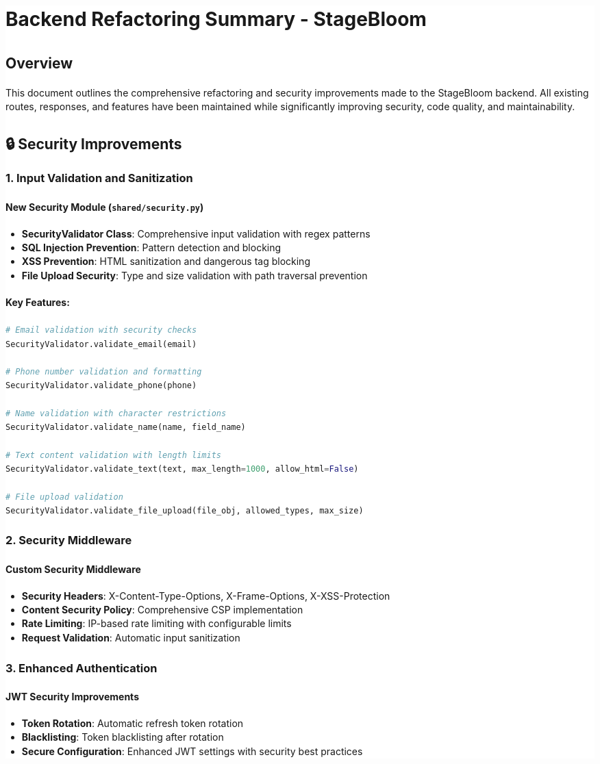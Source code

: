 # Backend Refactoring Summary - StageBloom

## Overview

This document outlines the comprehensive refactoring and security improvements made to the StageBloom backend. All existing routes, responses, and features have been maintained while significantly improving security, code quality, and maintainability.

## 🔒 Security Improvements

### 1. Input Validation and Sanitization

#### New Security Module (`shared/security.py`)
- **SecurityValidator Class**: Comprehensive input validation with regex patterns
- **SQL Injection Prevention**: Pattern detection and blocking
- **XSS Prevention**: HTML sanitization and dangerous tag blocking
- **File Upload Security**: Type and size validation with path traversal prevention

#### Key Features:
```python
# Email validation with security checks
SecurityValidator.validate_email(email)

# Phone number validation and formatting
SecurityValidator.validate_phone(phone)

# Name validation with character restrictions
SecurityValidator.validate_name(name, field_name)

# Text content validation with length limits
SecurityValidator.validate_text(text, max_length=1000, allow_html=False)

# File upload validation
SecurityValidator.validate_file_upload(file_obj, allowed_types, max_size)
```

### 2. Security Middleware

#### Custom Security Middleware
- **Security Headers**: X-Content-Type-Options, X-Frame-Options, X-XSS-Protection
- **Content Security Policy**: Comprehensive CSP implementation
- **Rate Limiting**: IP-based rate limiting with configurable limits
- **Request Validation**: Automatic input sanitization

### 3. Enhanced Authentication

#### JWT Security Improvements
- **Token Rotation**: Automatic refresh token rotation
- **Blacklisting**: Token blacklisting after rotation
- **Secure Configuration**: Enhanced JWT settings with security best practices
